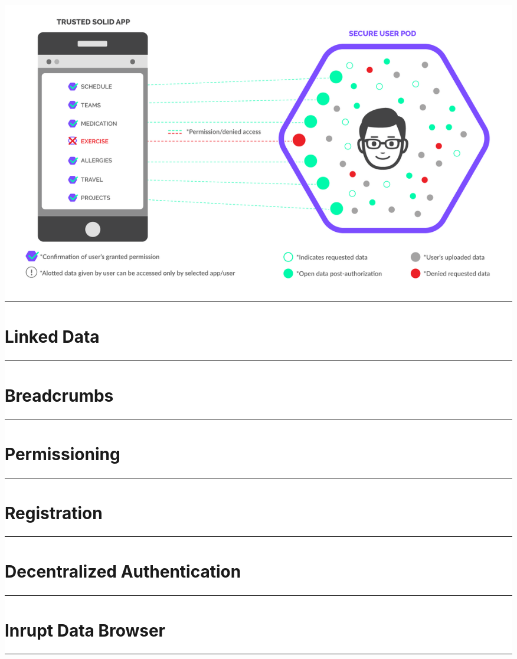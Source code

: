![Solid pod/app](../media/solid-app-pod-explainer.png)


---
# Linked Data

---
# Breadcrumbs

---
# Permissioning

---
# Registration

---
# Decentralized Authentication

---
# Inrupt Data Browser

---